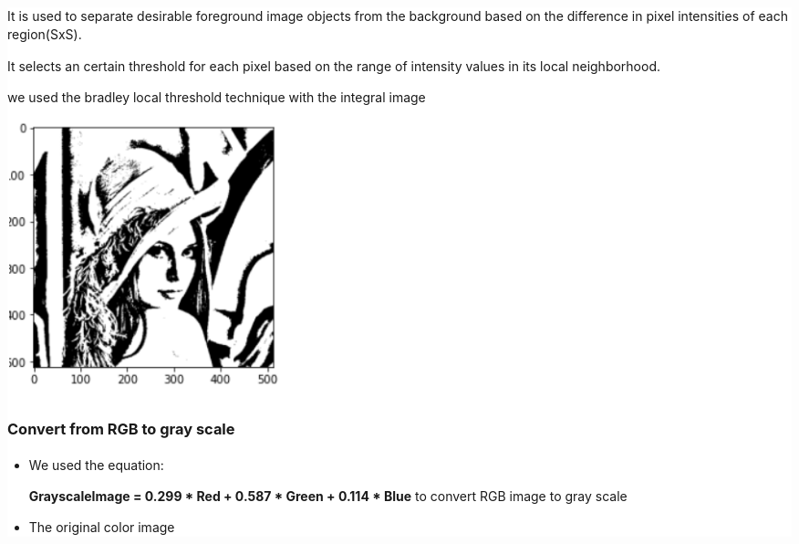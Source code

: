 
  It is used to separate desirable foreground image objects from the background based on the difference in pixel intensities of each region(SxS).

  It selects an certain threshold for each pixel based on the range of intensity values in its local neighborhood. 
  
  we used the bradley local threshold technique with the integral image

<img src="images/local_th.png" alt="local_th" width="300" height="300"/>


### Convert from RGB to gray scale

- We used the equation: 
  
  **GrayscaleImage = 0.299 * Red + 0.587 * Green + 0.114 * Blue**
  to convert RGB image to gray scale


- The original color image 
